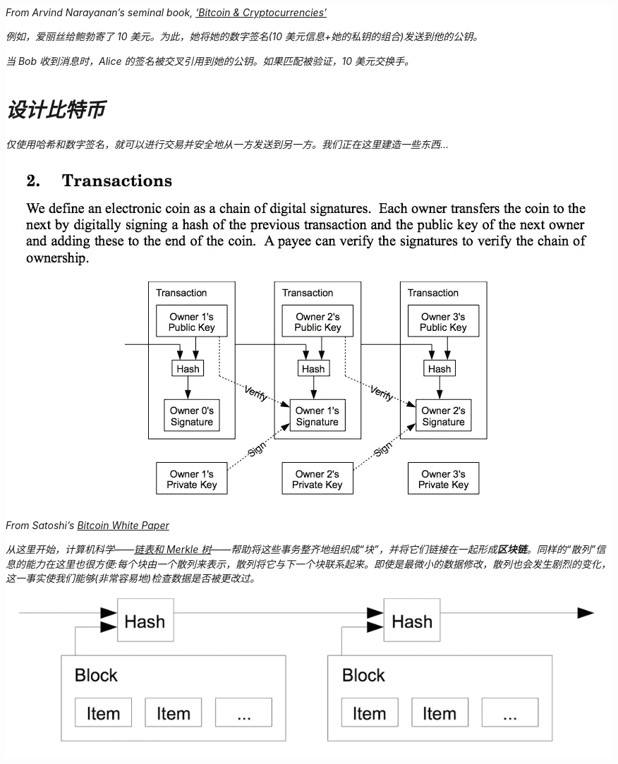 *From Arvind Narayanan’s seminal book, [‘Bitcoin & Cryptocurrencies’](https://d28rh4a8wq0iu5.cloudfront.net/bitcointech/readings/princeton_bitcoin_book.pdf?a=1)*

*例如，爱丽丝给鲍勃寄了 10 美元。为此，她将她的数字签名(10 美元信息+她的私钥的组合)发送到他的公钥。*

*当 Bob 收到消息时，Alice 的签名被交叉引用到她的公钥。如果匹配被验证，10 美元交换手。*

# *设计比特币*

*仅使用哈希和数字签名，就可以进行交易并安全地从一方发送到另一方。我们正在这里建造一些东西...*

*![](img/af369722e7d80a8ea910c5dc22c8e6c1.png)*

*From Satoshi’s [Bitcoin White Paper](https://bitcoin.org/bitcoin.pdf)*

*从这里开始，计算机科学——[链表和 Merkle 树](http://chimera.labs.oreilly.com/books/1234000001802/ch07.html)——帮助将这些事务整齐地组织成“块”，并将它们链接在一起形成**区块链**。同样的“散列”信息的能力在这里也很方便:每个块由一个散列来表示，散列将它与下一个块联系起来。即使是最微小的数据修改，散列也会发生剧烈的变化，这一事实使我们能够(非常容易地)检查数据是否被更改过。*

*![](img/6ea4482b2e6764d339eefc36a90e9960.png)*
